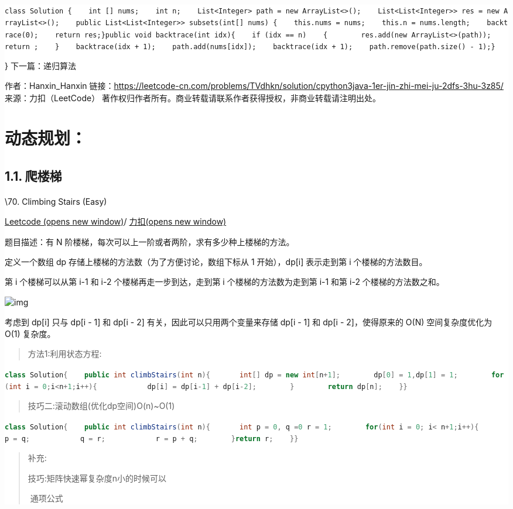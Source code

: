 

    class Solution {    int [] nums;    int n;    List<Integer> path = new ArrayList<>();    List<List<Integer>> res = new ArrayList<>();    public List<List<Integer>> subsets(int[] nums) {    this.nums = nums;    this.n = nums.length;    backtrace(0);    return res;}public void backtrace(int idx){    if (idx == n)    {        res.add(new ArrayList<>(path));        return ;    }    backtrace(idx + 1);    path.add(nums[idx]);    backtrace(idx + 1);    path.remove(path.size() - 1);}

}
下一篇：递归算法

作者：Hanxin_Hanxin
链接：https://leetcode-cn.com/problems/TVdhkn/solution/cpython3java-1er-jin-zhi-mei-ju-2dfs-3hu-3z85/
来源：力扣（LeetCode）
著作权归作者所有。商业转载请联系作者获得授权，非商业转载请注明出处。

# 动态规划：

## 1.1. 爬楼梯

\70. Climbing Stairs (Easy)

[Leetcode (opens new window)](https://leetcode.com/problems/climbing-stairs/description/)/ [力扣(opens new window)](https://leetcode-cn.com/problems/climbing-stairs/description/)

题目描述：有 N 阶楼梯，每次可以上一阶或者两阶，求有多少种上楼梯的方法。

定义一个数组 dp 存储上楼梯的方法数（为了方便讨论，数组下标从 1 开始），dp[i] 表示走到第 i 个楼梯的方法数目。

第 i 个楼梯可以从第 i-1 和 i-2 个楼梯再走一步到达，走到第 i 个楼梯的方法数为走到第 i-1 和第 i-2 个楼梯的方法数之和。

![img](https://cs-notes-1256109796.cos.ap-guangzhou.myqcloud.com/14fe1e71-8518-458f-a220-116003061a83.png)



考虑到 dp[i] 只与 dp[i - 1] 和 dp[i - 2] 有关，因此可以只用两个变量来存储 dp[i - 1] 和 dp[i - 2]，使得原来的 O(N) 空间复杂度优化为 O(1) 复杂度。

> 方法1:利用状态方程:

````java
class Solution{    public int climbStairs(int n){		int[] dp = new int[n+1];        dp[0] = 1,dp[1] = 1;        for(int i = 0;i<n+1;i++){            dp[i] = dp[i-1] + dp[i-2];        }        return dp[n];    }}
````

> 技巧二:滚动数组(优化dp空间)O(n)~O(1)

````java
class Solution{    public int climbStairs(int n){		int p = 0, q =0 r = 1;        for(int i = 0; i< n+1;i++){			p = q;            q = r;            r = p + q;        }return r;    }}
````

> 补充:
>
> 技巧:矩阵快速幂复杂度n小的时候可以
>
> ​		通项公式
